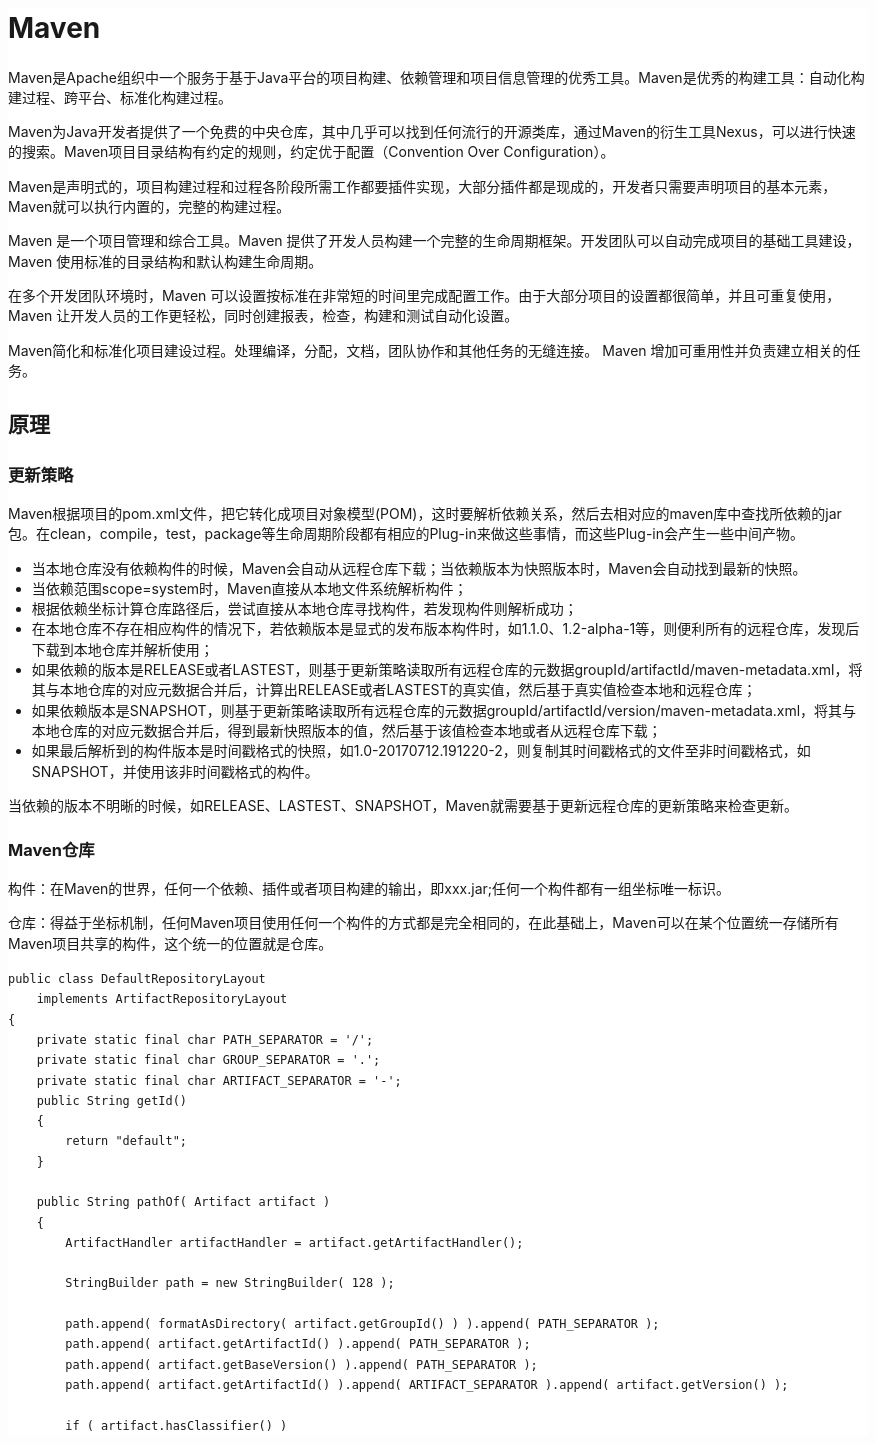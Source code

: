 # Maven

Maven是Apache组织中一个服务于基于Java平台的项目构建、依赖管理和项目信息管理的优秀工具。Maven是优秀的构建工具：自动化构建过程、跨平台、标准化构建过程。

Maven为Java开发者提供了一个免费的中央仓库，其中几乎可以找到任何流行的开源类库，通过Maven的衍生工具Nexus，可以进行快速的搜索。Maven项目目录结构有约定的规则，约定优于配置（Convention Over Configuration）。

Maven是声明式的，项目构建过程和过程各阶段所需工作都要插件实现，大部分插件都是现成的，开发者只需要声明项目的基本元素，Maven就可以执行内置的，完整的构建过程。

Maven 是一个项目管理和综合工具。Maven 提供了开发人员构建一个完整的生命周期框架。开发团队可以自动完成项目的基础工具建设，Maven 使用标准的目录结构和默认构建生命周期。

在多个开发团队环境时，Maven 可以设置按标准在非常短的时间里完成配置工作。由于大部分项目的设置都很简单，并且可重复使用，Maven 让开发人员的工作更轻松，同时创建报表，检查，构建和测试自动化设置。

Maven简化和标准化项目建设过程。处理编译，分配，文档，团队协作和其他任务的无缝连接。 Maven 增加可重用性并负责建立相关的任务。

## 原理

### 更新策略

Maven根据项目的pom.xml文件，把它转化成项目对象模型(POM)，这时要解析依赖关系，然后去相对应的maven库中查找所依赖的jar包。在clean，compile，test，package等生命周期阶段都有相应的Plug-in来做这些事情，而这些Plug-in会产生一些中间产物。

* 当本地仓库没有依赖构件的时候，Maven会自动从远程仓库下载；当依赖版本为快照版本时，Maven会自动找到最新的快照。
* 当依赖范围scope=system时，Maven直接从本地文件系统解析构件；
* 根据依赖坐标计算仓库路径后，尝试直接从本地仓库寻找构件，若发现构件则解析成功；
* 在本地仓库不存在相应构件的情况下，若依赖版本是显式的发布版本构件时，如1.1.0、1.2-alpha-1等，则便利所有的远程仓库，发现后下载到本地仓库并解析使用；
* 如果依赖的版本是RELEASE或者LASTEST，则基于更新策略读取所有远程仓库的元数据groupId/artifactId/maven-metadata.xml，将其与本地仓库的对应元数据合并后，计算出RELEASE或者LASTEST的真实值，然后基于真实值检查本地和远程仓库；
* 如果依赖版本是SNAPSHOT，则基于更新策略读取所有远程仓库的元数据groupId/artifactId/version/maven-metadata.xml，将其与本地仓库的对应元数据合并后，得到最新快照版本的值，然后基于该值检查本地或者从远程仓库下载；
* 如果最后解析到的构件版本是时间戳格式的快照，如1.0-20170712.191220-2，则复制其时间戳格式的文件至非时间戳格式，如SNAPSHOT，并使用该非时间戳格式的构件。

当依赖的版本不明晰的时候，如RELEASE、LASTEST、SNAPSHOT，Maven就需要基于更新远程仓库的更新策略来检查更新。

### Maven仓库

构件：在Maven的世界，任何一个依赖、插件或者项目构建的输出，即xxx.jar;任何一个构件都有一组坐标唯一标识。

仓库：得益于坐标机制，任何Maven项目使用任何一个构件的方式都是完全相同的，在此基础上，Maven可以在某个位置统一存储所有Maven项目共享的构件，这个统一的位置就是仓库。

```
public class DefaultRepositoryLayout
    implements ArtifactRepositoryLayout
{
    private static final char PATH_SEPARATOR = '/';
    private static final char GROUP_SEPARATOR = '.';
    private static final char ARTIFACT_SEPARATOR = '-';
    public String getId()
    {
        return "default";
    }

    public String pathOf( Artifact artifact )
    {
        ArtifactHandler artifactHandler = artifact.getArtifactHandler();

        StringBuilder path = new StringBuilder( 128 );

        path.append( formatAsDirectory( artifact.getGroupId() ) ).append( PATH_SEPARATOR );
        path.append( artifact.getArtifactId() ).append( PATH_SEPARATOR );
        path.append( artifact.getBaseVersion() ).append( PATH_SEPARATOR );
        path.append( artifact.getArtifactId() ).append( ARTIFACT_SEPARATOR ).append( artifact.getVersion() );

        if ( artifact.hasClassifier() )
```
